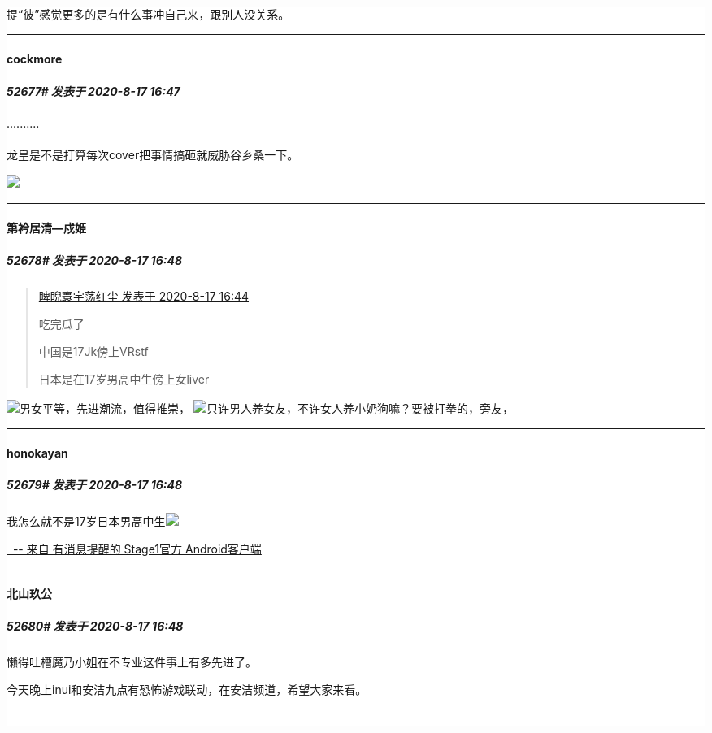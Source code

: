 提“彼”感觉更多的是有什么事冲自己来，跟别人没关系。


-----

####  cockmore  
##### 52677#       发表于 2020-8-17 16:47


··········

龙皇是不是打算每次cover把事情搞砸就威胁谷乡桑一下。

<img src="https://s1.ax1x.com/2020/08/17/dmCXX4.png" referrerpolicy="no-referrer">


-----

####  第衿居清—戍姫  
##### 52678#       发表于 2020-8-17 16:48


<blockquote><a href="httphttps://bbs.saraba1st.com/2b/forum.php?mod=redirect&amp;goto=findpost&amp;pid=48461926&amp;ptid=1941579" target="_blank">睥睨寰宇荡红尘 发表于 2020-8-17 16:44</a>

吃完瓜了

中国是17Jk傍上VRstf

日本是在17岁男高中生傍上女liver</blockquote>
<img src="https://static.saraba1st.com/image/smiley/face2017/057.png" referrerpolicy="no-referrer">男女平等，先进潮流，值得推崇，
<img src="https://static.saraba1st.com/image/smiley/face2017/067.png" referrerpolicy="no-referrer">只许男人养女友，不许女人养小奶狗嘛？要被打拳的，旁友，


-----

####  honokayan  
##### 52679#       发表于 2020-8-17 16:48


我怎么就不是17岁日本男高中生<img src="https://static.saraba1st.com/image/smiley/face2017/076.png" referrerpolicy="no-referrer">

[  -- 来自 有消息提醒的 Stage1官方 Android客户端](https://www.coolapk.com/apk/140634)


-----

####  北山玖公  
##### 52680#       发表于 2020-8-17 16:48


懒得吐槽魔乃小姐在不专业这件事上有多先进了。


今天晚上inui和安洁九点有恐怖游戏联动，在安洁频道，希望大家来看。


﹍﹍﹍
